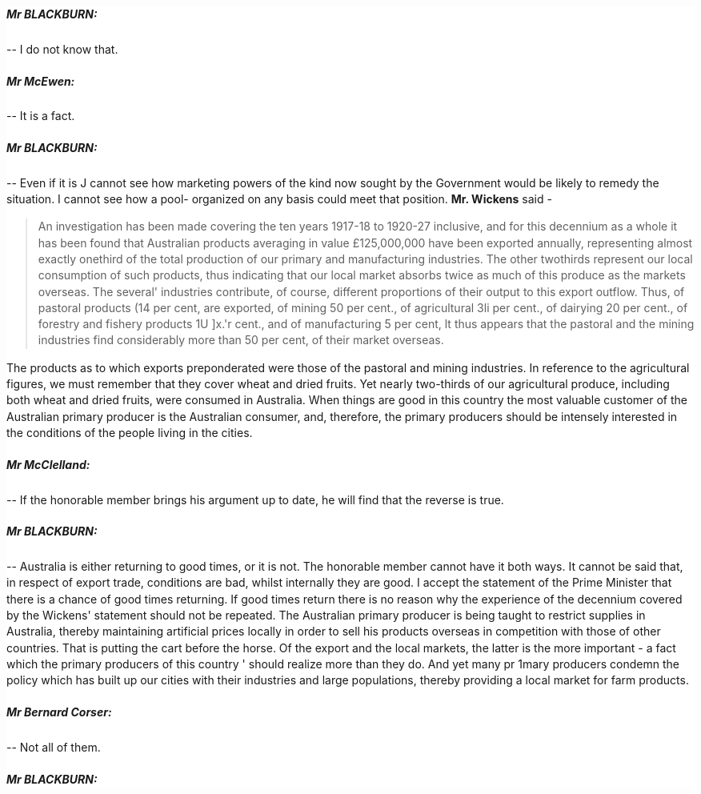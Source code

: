 ##### Mr BLACKBURN:

-- I do not know that. 

##### Mr McEwen:

--  It is a fact. 

##### Mr BLACKBURN:

-- Even if it is J cannot see how marketing powers of the kind now sought by the Government would be likely to remedy the situation. I cannot see how a pool- organized on any basis could meet that position.  **Mr. Wickens**  said - 

  >An investigation has been made covering the ten years 1917-18 to 1920-27 inclusive, and for this decennium as a whole it has been found that Australian products averaging in value £125,000,000 have been exported annually, representing almost exactly onethird of the total production of our primary and manufacturing industries. The other twothirds represent our local consumption of such products, thus indicating that our local market absorbs twice as much of this produce as the markets overseas. The several' industries contribute, of course, different proportions of their output to this export outflow. Thus, of pastoral products (14 per cent, are exported, of mining 50 per cent., of agricultural 3li per cent., of dairying 20 per cent., of forestry and fishery products 1U ]x.'r cent., and of manufacturing 5 per cent, lt thus appears that the pastoral and the mining industries find considerably more than 50 per cent, of their market overseas. 

The products as to which exports preponderated were those of the pastoral and mining industries. In reference to the agricultural figures, we must remember that they cover wheat and dried fruits. Yet nearly two-thirds of our agricultural produce, including both wheat and dried fruits, were consumed in Australia. When things are good in this country the most valuable customer of the Australian primary producer is the Australian consumer, and, therefore, the primary producers should be intensely interested in the conditions of the people living in the cities. 

##### Mr McClelland:

-- If the honorable member brings his argument up to date, he will find that the reverse is true. 

##### Mr BLACKBURN:

-- Australia is either returning to good times, or it is not. The honorable member cannot have it both ways. It cannot be said that, in respect of export trade, conditions are bad, whilst internally they are good. I accept the statement of the Prime Minister that there is a chance of good times returning. If good times return there is no reason why the experience of the decennium covered by the Wickens' statement should not be repeated. The Australian primary producer is being taught to restrict supplies in Australia, thereby maintaining artificial prices locally in order to sell his products overseas in competition with those of other countries. That is putting the cart before the horse. Of the export and the local markets, the latter is the more important - a fact which the primary producers of this country ' should realize more than they do. And yet many pr 1mary producers condemn  the policy  which has built up our cities with their industries and large populations, thereby providing a local market for farm products. 

##### Mr Bernard Corser:

-- Not all of them. 

##### Mr BLACKBURN:
